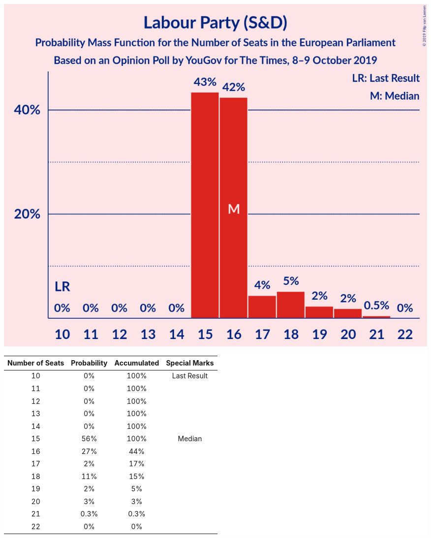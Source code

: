 ![Graph with seats probability mass function not yet produced](2019-10-09-YouGov-seats-pmf-labourpartysd.png "Seats Probability Mass Function")

| Number of Seats | Probability | Accumulated | Special Marks |
|:---------------:|:-----------:|:-----------:|:-------------:|
| 10 | 0% | 100% | Last Result |
| 11 | 0% | 100% |  |
| 12 | 0% | 100% |  |
| 13 | 0% | 100% |  |
| 14 | 0% | 100% |  |
| 15 | 56% | 100% | Median |
| 16 | 27% | 44% |  |
| 17 | 2% | 17% |  |
| 18 | 11% | 15% |  |
| 19 | 2% | 5% |  |
| 20 | 3% | 3% |  |
| 21 | 0.3% | 0.3% |  |
| 22 | 0% | 0% |  |
